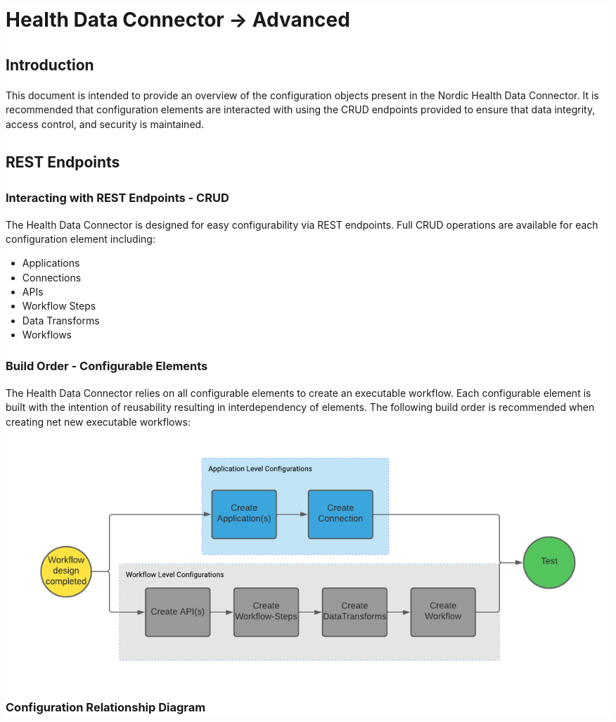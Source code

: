 # Health Data Connector -> Advanced

## Introduction

This document is intended to provide an overview of the configuration objects present in the Nordic Health Data Connector. It is recommended that configuration elements are interacted with using the CRUD endpoints provided to ensure that data integrity, access control, and security is maintained. 

## REST Endpoints

### Interacting with REST Endpoints - CRUD

The Health Data Connector is designed for easy configurability via REST endpoints. Full CRUD operations are available for each configuration element including:

- Applications
- Connections
- APIs
- Workflow Steps
- Data Transforms
- Workflows

### Build Order - Configurable Elements

The Health Data Connector relies on all configurable elements to create an executable workflow. Each configurable element is built with the intention of reusability resulting in interdependency of elements. The following build order is recommended when creating net new executable workflows:

![image](/_media/hdc/build-order-configurable-elements.png)

### Configuration Relationship Diagram

